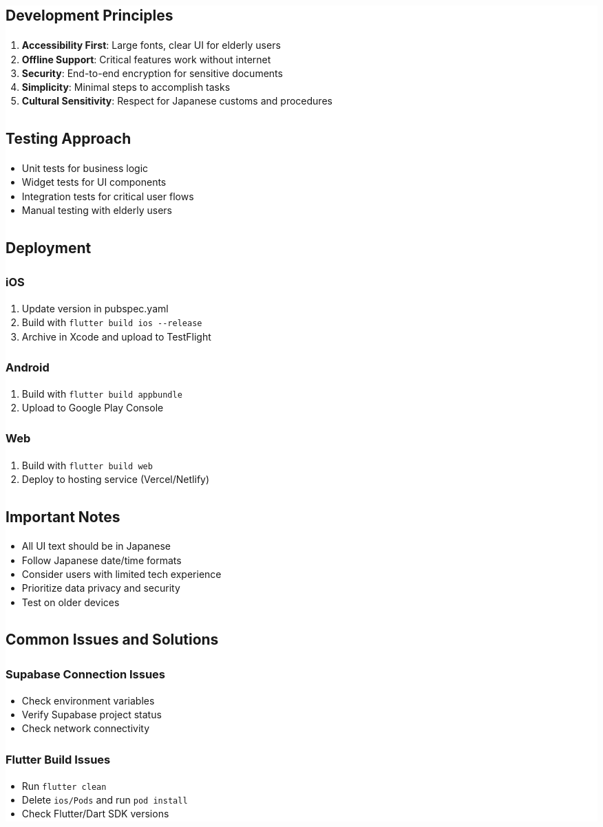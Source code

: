 ## Development Principles

1. **Accessibility First**: Large fonts, clear UI for elderly users
2. **Offline Support**: Critical features work without internet
3. **Security**: End-to-end encryption for sensitive documents
4. **Simplicity**: Minimal steps to accomplish tasks
5. **Cultural Sensitivity**: Respect for Japanese customs and procedures

## Testing Approach

- Unit tests for business logic
- Widget tests for UI components
- Integration tests for critical user flows
- Manual testing with elderly users

## Deployment

### iOS
1. Update version in pubspec.yaml
2. Build with `flutter build ios --release`
3. Archive in Xcode and upload to TestFlight

### Android
1. Build with `flutter build appbundle`
2. Upload to Google Play Console

### Web
1. Build with `flutter build web`
2. Deploy to hosting service (Vercel/Netlify)

## Important Notes

- All UI text should be in Japanese
- Follow Japanese date/time formats
- Consider users with limited tech experience
- Prioritize data privacy and security
- Test on older devices

## Common Issues and Solutions

### Supabase Connection Issues
- Check environment variables
- Verify Supabase project status
- Check network connectivity

### Flutter Build Issues
- Run `flutter clean`
- Delete `ios/Pods` and run `pod install`
- Check Flutter/Dart SDK versions
